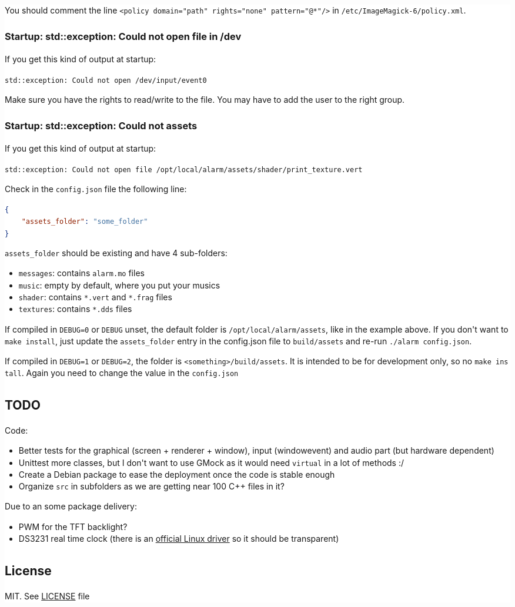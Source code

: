 You should comment the line `<policy domain="path" rights="none" pattern="@*"/>` in `/etc/ImageMagick-6/policy.xml`.

### Startup: std::exception: Could not open file in /dev

If you get this kind of output at startup:

```
std::exception: Could not open /dev/input/event0
```

Make sure you have the rights to read/write to the file. You may have to add the user to the right group.

### Startup: std::exception: Could not assets

If you get this kind of output at startup:

```
std::exception: Could not open file /opt/local/alarm/assets/shader/print_texture.vert
```

Check in the `config.json` file the following line:

```json
{
    "assets_folder": "some_folder"
}
```

`assets_folder` should be existing and have 4 sub-folders:

- `messages`: contains `alarm.mo` files
- `music`: empty by default, where you put your musics
- `shader`: contains `*.vert` and `*.frag` files
- `textures`: contains `*.dds` files

If compiled in `DEBUG=0` or `DEBUG` unset, the default folder is `/opt/local/alarm/assets`, like in the example above.
If you don't want to `make install`, just update the `assets_folder` entry in the config.json file to `build/assets` and re-run `./alarm config.json`.

If compiled in `DEBUG=1` or `DEBUG=2`, the folder is `<something>/build/assets`. It is intended to be for development only, so no `make install`. Again you need to change the value in the `config.json`

## TODO

Code:

- Better tests for the graphical (screen + renderer + window), input (windowevent) and audio part (but hardware dependent)
- Unittest more classes, but I don't want to use GMock as it would need `virtual` in a lot of methods :/
- Create a Debian package to ease the deployment once the code is stable enough
- Organize `src` in subfolders as we are getting near 100 C++ files in it?

Due to an some package delivery:

- PWM for the TFT backlight?
- DS3231 real time clock (there is an [official Linux driver](https://git.kernel.org/pub/scm/linux/kernel/git/torvalds/linux.git/tree/drivers/rtc/rtc-ds1307.c) so it should be transparent)

## License

MIT. See [LICENSE](LICENSE) file
